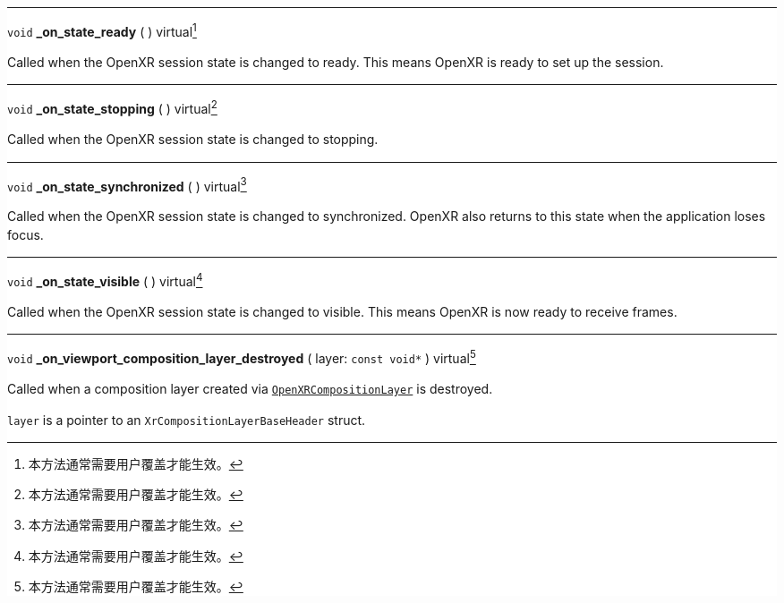 

---

<div id="_class_openxrextensionwrapperextension_private_method__on_state_ready"></div>

`void` **_on_state_ready** ( ) virtual[^virtual]<div id="class_openxrextensionwrapperextension_private_method__on_state_ready"></div>

Called when the OpenXR session state is changed to ready. This means OpenXR is ready to set up the session.



---

<div id="_class_openxrextensionwrapperextension_private_method__on_state_stopping"></div>

`void` **_on_state_stopping** ( ) virtual[^virtual]<div id="class_openxrextensionwrapperextension_private_method__on_state_stopping"></div>

Called when the OpenXR session state is changed to stopping.



---

<div id="_class_openxrextensionwrapperextension_private_method__on_state_synchronized"></div>

`void` **_on_state_synchronized** ( ) virtual[^virtual]<div id="class_openxrextensionwrapperextension_private_method__on_state_synchronized"></div>

Called when the OpenXR session state is changed to synchronized. OpenXR also returns to this state when the application loses focus.



---

<div id="_class_openxrextensionwrapperextension_private_method__on_state_visible"></div>

`void` **_on_state_visible** ( ) virtual[^virtual]<div id="class_openxrextensionwrapperextension_private_method__on_state_visible"></div>

Called when the OpenXR session state is changed to visible. This means OpenXR is now ready to receive frames.



---

<div id="_class_openxrextensionwrapperextension_private_method__on_viewport_composition_layer_destroyed"></div>

`void` **_on_viewport_composition_layer_destroyed** ( layer: `const void*` ) virtual[^virtual]<div id="class_openxrextensionwrapperextension_private_method__on_viewport_composition_layer_destroyed"></div>

Called when a composition layer created via [`OpenXRCompositionLayer`](class_openxrcompositionlayer.md) is destroyed.

 `layer` is a pointer to an `XrCompositionLayerBaseHeader` struct.



[^virtual]: 本方法通常需要用户覆盖才能生效。
[^const]: 本方法无副作用，不会修改该实例的任何成员变量。
[^vararg]: 本方法除了能接受在此处描述的参数外，还能够继续接受任意数量的参数。
[^constructor]: 本方法用于构造某个类型。
[^static]: 调用本方法无需实例，可直接使用类名进行调用。
[^operator]: 本方法描述的是使用本类型作为左操作数的有效运算符。
[^bitfield]: 这个值是由下列位标志构成位掩码的整数。
[^void]: 无返回值。